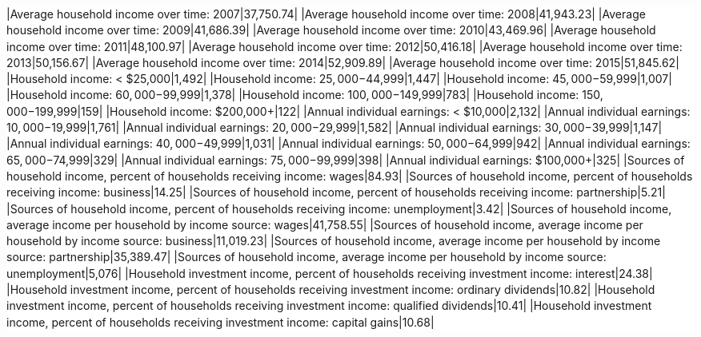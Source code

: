 |Average household income over time: 2007|37,750.74|
|Average household income over time: 2008|41,943.23|
|Average household income over time: 2009|41,686.39|
|Average household income over time: 2010|43,469.96|
|Average household income over time: 2011|48,100.97|
|Average household income over time: 2012|50,416.18|
|Average household income over time: 2013|50,156.67|
|Average household income over time: 2014|52,909.89|
|Average household income over time: 2015|51,845.62|
|Household income: < $25,000|1,492|
|Household income: $25,000-$44,999|1,447|
|Household income: $45,000-$59,999|1,007|
|Household income: $60,000-$99,999|1,378|
|Household income: $100,000-$149,999|783|
|Household income: $150,000-$199,999|159|
|Household income: $200,000+|122|
|Annual individual earnings: < $10,000|2,132|
|Annual individual earnings: $10,000-$19,999|1,761|
|Annual individual earnings: $20,000-$29,999|1,582|
|Annual individual earnings: $30,000-$39,999|1,147|
|Annual individual earnings: $40,000-$49,999|1,031|
|Annual individual earnings: $50,000-$64,999|942|
|Annual individual earnings: $65,000-$74,999|329|
|Annual individual earnings: $75,000-$99,999|398|
|Annual individual earnings: $100,000+|325|
|Sources of household income, percent of households receiving income: wages|84.93|
|Sources of household income, percent of households receiving income: business|14.25|
|Sources of household income, percent of households receiving income: partnership|5.21|
|Sources of household income, percent of households receiving income: unemployment|3.42|
|Sources of household income, average income per household by income source: wages|41,758.55|
|Sources of household income, average income per household by income source: business|11,019.23|
|Sources of household income, average income per household by income source: partnership|35,389.47|
|Sources of household income, average income per household by income source: unemployment|5,076|
|Household investment income, percent of households receiving investment income: interest|24.38|
|Household investment income, percent of households receiving investment income: ordinary dividends|10.82|
|Household investment income, percent of households receiving investment income: qualified dividends|10.41|
|Household investment income, percent of households receiving investment income: capital gains|10.68|